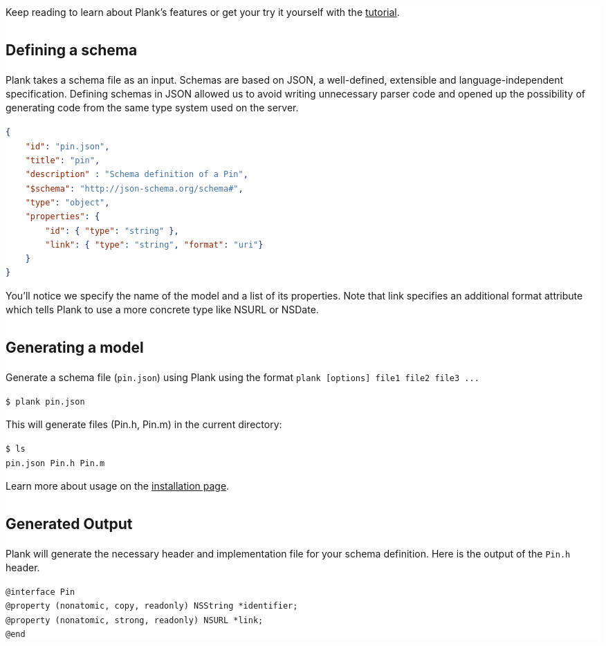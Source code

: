 Keep reading to learn about Plank’s features or get your try it yourself with the [tutorial](https://pinterest.github.io/plank/docs/getting-started/tutorial.html).

## Defining a schema

Plank takes a schema file as an input. Schemas are based on JSON, a well-defined, extensible and language-independent specification. Defining schemas in JSON allowed us to avoid writing unnecessary parser code and opened up the possibility of generating code from the same type system used on the server. 

```json
{
    "id": "pin.json",
    "title": "pin",
    "description" : "Schema definition of a Pin",
    "$schema": "http://json-schema.org/schema#",
    "type": "object",
    "properties": {
        "id": { "type": "string" },
        "link": { "type": "string", "format": "uri"}
    }
}
```

You’ll notice we specify the name of the model and a list of its properties. Note that link specifies an additional format attribute which tells Plank to use a more concrete type like NSURL or NSDate.

## Generating a model

Generate a schema file (`pin.json`) using Plank using the format `plank [options] file1 file2 file3 ...` 
 
```sh
$ plank pin.json
```

This will generate files (Pin.h, Pin.m) in the current directory:

```sh
$ ls
pin.json Pin.h Pin.m
```

Learn more about usage on the [installation page](https://pinterest.github.io/plank/docs/getting-started/installation.html).

## Generated Output

Plank will generate the necessary header and implementation file for your schema definition. Here is the output of the `Pin.h` header.

```objc
@interface Pin
@property (nonatomic, copy, readonly) NSString *identifier;
@property (nonatomic, strong, readonly) NSURL *link;
@end
```
